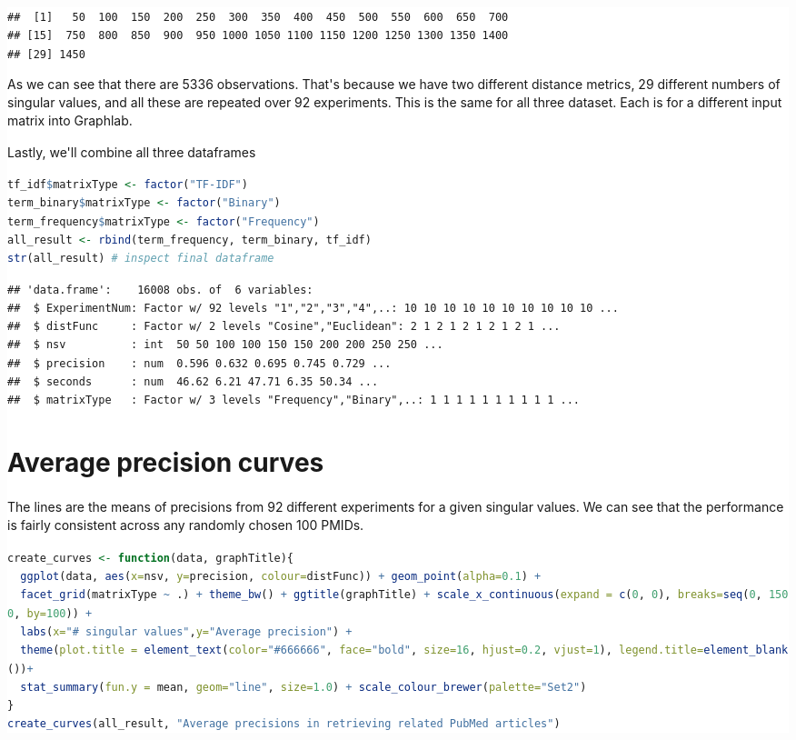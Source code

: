 ```
##  [1]   50  100  150  200  250  300  350  400  450  500  550  600  650  700
## [15]  750  800  850  900  950 1000 1050 1100 1150 1200 1250 1300 1350 1400
## [29] 1450
```

As we can see that there are 5336 observations. That's because we have two different distance metrics, 29 different numbers of singular values, and all these are repeated over 92 experiments. This is the same for all three dataset. Each is for a different input matrix into Graphlab. 

Lastly, we'll combine all three dataframes 


```r
tf_idf$matrixType <- factor("TF-IDF")
term_binary$matrixType <- factor("Binary")
term_frequency$matrixType <- factor("Frequency")
all_result <- rbind(term_frequency, term_binary, tf_idf)
str(all_result) # inspect final dataframe
```

```
## 'data.frame':	16008 obs. of  6 variables:
##  $ ExperimentNum: Factor w/ 92 levels "1","2","3","4",..: 10 10 10 10 10 10 10 10 10 10 ...
##  $ distFunc     : Factor w/ 2 levels "Cosine","Euclidean": 2 1 2 1 2 1 2 1 2 1 ...
##  $ nsv          : int  50 50 100 100 150 150 200 200 250 250 ...
##  $ precision    : num  0.596 0.632 0.695 0.745 0.729 ...
##  $ seconds      : num  46.62 6.21 47.71 6.35 50.34 ...
##  $ matrixType   : Factor w/ 3 levels "Frequency","Binary",..: 1 1 1 1 1 1 1 1 1 1 ...
```

# Average precision curves 

The lines are the means of precisions from 92 different experiments for a given singular values. We can see that the performance is fairly consistent across any randomly chosen 100 PMIDs. 


```r
create_curves <- function(data, graphTitle){
  ggplot(data, aes(x=nsv, y=precision, colour=distFunc)) + geom_point(alpha=0.1) + 
  facet_grid(matrixType ~ .) + theme_bw() + ggtitle(graphTitle) + scale_x_continuous(expand = c(0, 0), breaks=seq(0, 1500, by=100)) +
  labs(x="# singular values",y="Average precision") +
  theme(plot.title = element_text(color="#666666", face="bold", size=16, hjust=0.2, vjust=1), legend.title=element_blank())+ 
  stat_summary(fun.y = mean, geom="line", size=1.0) + scale_colour_brewer(palette="Set2")
}
create_curves(all_result, "Average precisions in retrieving related PubMed articles")
```

